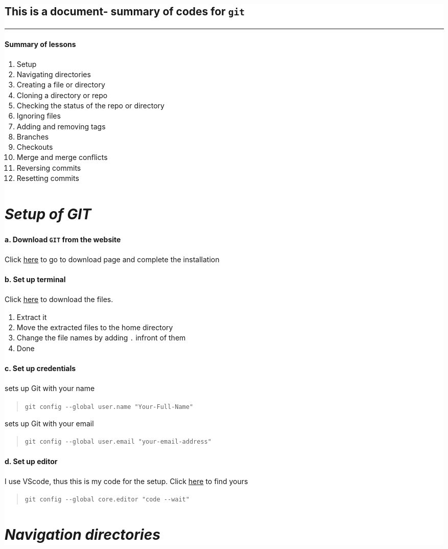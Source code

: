 ## This is a document- summary of codes for `git`

---


#### Summary of lessons

  1. Setup
  2. Navigating directories
  3. Creating a file or directory
  4. Cloning a directory or repo
  5. Checking the status of the repo or directory
  6. Ignoring files
  7. Adding and removing tags
  8. Branches
  9. Checkouts
  10. Merge and merge conflicts
  11. Reversing commits
  12. Resetting commits

# _Setup of GIT_

#### a. Download `GIT` from the website

Click [here](https://git-scm.com/downloads) to go to download page and complete the installation

#### b. Set up terminal

Click [here](https://github.com/EphraimOAgyeman/Git/blob/080fe1368cdfcfa74c177daadf8bdb9b3fa9351c/ud123-udacity-terminal-config.zip) to download the files.

  1. Extract it
  2. Move the extracted files to the home directory
  3. Change the file names by adding `.` infront of them
  4. Done

#### c. Set up credentials
  
   sets up Git with your name
> `git config --global user.name "Your-Full-Name"`

   sets up Git with your email
> `git config --global user.email "your-email-address"`

#### d. Set up editor

  I use VScode, thus this is my code for the setup. Click [here](https://docs.github.com/en/get-started/getting-started-with-git/associating-text-editors-with-git) to find yours
  
> `git config --global core.editor "code --wait"`  


# _Navigation directories_
